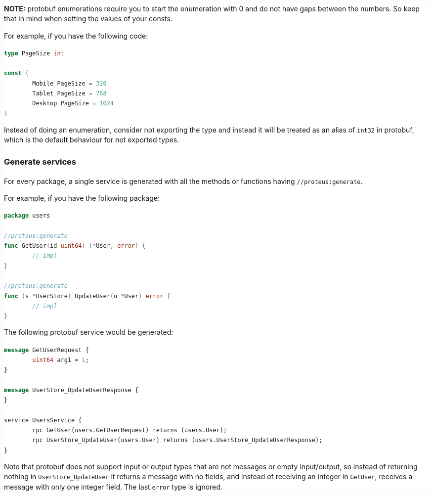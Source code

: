 **NOTE:** protobuf enumerations require you to start the enumeration with 0 and do not have gaps between the numbers. So keep that in mind when setting the values of your consts.

For example, if you have the following code:

```go
type PageSize int

const (
        Mobile PageSize = 320
        Tablet PageSize = 768
        Desktop PageSize = 1024
)
```

Instead of doing an enumeration, consider not exporting the type and instead it will be treated as an alias of `int32` in protobuf, which is the default behaviour for not exported types.

### Generate services

For every package, a single service is generated with all the methods or functions having `//proteus:generate`.

For example, if you have the following package:

```go
package users

//proteus:generate
func GetUser(id uint64) (*User, error) {
        // impl
}

//proteus:generate
func (s *UserStore) UpdateUser(u *User) error {
        // impl
}
```

The following protobuf service would be generated:

```proto
message GetUserRequest {
        uint64 arg1 = 1;
}

message UserStore_UpdateUserResponse {
}

service UsersService {
        rpc GetUser(users.GetUserRequest) returns (users.User);
        rpc UserStore_UpdateUser(users.User) returns (users.UserStore_UpdateUserResponse);
}
```

Note that protobuf does not support input or output types that are not messages or empty input/output, so instead of returning nothing in `UserStore_UpdateUser` it returns a message with no fields, and instead of receiving an integer in `GetUser`, receives a message with only one integer field.
The last `error` type is ignored.
